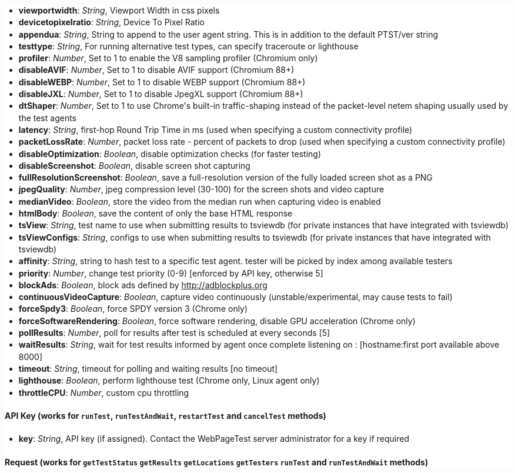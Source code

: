 - **viewportwidth**: _String_, Viewport Width in css pixels
- **devicetopixelratio**: _String_, Device To Pixel Ratio
- **appendua**: _String_, String to append to the user agent string. This is in addition to the default PTST/ver string
- **testtype**: _String_, For running alternative test types, can specify traceroute or lighthouse
- **profiler**: _Number_, Set to 1 to enable the V8 sampling profiler (Chromium only)
- **disableAVIF**: _Number_, Set to 1 to disable AVIF support (Chromium 88+)
- **disableWEBP**: _Number_, Set to 1 to disable WEBP support (Chromium 88+)
- **disableJXL**: _Number_, Set to 1 to disable JpegXL support (Chromium 88+)
- **dtShaper**: _Number_, Set to 1 to use Chrome's built-in traffic-shaping instead of the packet-level netem shaping usually used by the test agents
- **latency**: _String_, first-hop Round Trip Time in ms (used when specifying a custom connectivity profile)
- **packetLossRate**: _Number_, packet loss rate - percent of packets to drop (used when specifying a custom connectivity profile)
- **disableOptimization**: _Boolean_, disable optimization checks (for faster testing)
- **disableScreenshot**: _Boolean_, disable screen shot capturing
- **fullResolutionScreenshot**: _Boolean_, save a full-resolution version of the fully loaded screen shot as a PNG
- **jpegQuality**: _Number_, jpeg compression level (30-100) for the screen shots and video capture
- **medianVideo**: _Boolean_, store the video from the median run when capturing video is enabled
- **htmlBody**: _Boolean_, save the content of only the base HTML response
- **tsView**: _String_, test name to use when submitting results to tsviewdb (for private instances that have integrated with tsviewdb)
- **tsViewConfigs**: _String_, configs to use when submitting results to tsviewdb (for private instances that have integrated with tsviewdb)
- **affinity**: _String_, string to hash test to a specific test agent. tester will be picked by index among available testers
- **priority**: _Number_, change test priority (0-9) [enforced by API key, otherwise 5]
- **blockAds**: _Boolean_, block ads defined by http://adblockplus.org
- **continuousVideoCapture**: _Boolean_, capture video continuously (unstable/experimental, may cause tests to fail)
- **forceSpdy3**: _Boolean_, force SPDY version 3 (Chrome only)
- **forceSoftwareRendering**: _Boolean_, force software rendering, disable GPU acceleration (Chrome only)
- **pollResults**: _Number_, poll for results after test is scheduled at every <interval> seconds [5]
- **waitResults**: _String_, wait for test results informed by agent once complete listening on <hostname>:<port> [hostname:first port available above 8000]
- **timeout**: _String_, timeout for polling and waiting results [no timeout]
- **lighthouse**: _Boolean_, perform lighthouse test (Chrome only, Linux agent only)
- **throttleCPU**: _Number_, custom cpu throttling

#### API Key (works for `runTest`, `runTestAndWait`, `restartTest` and `cancelTest` methods)

- **key**: _String_, API key (if assigned). Contact the WebPageTest server administrator for a key if required

#### Request (works for `getTestStatus` `getResults` `getLocations` `getTesters` `runTest` and `runTestAndWait` methods)

